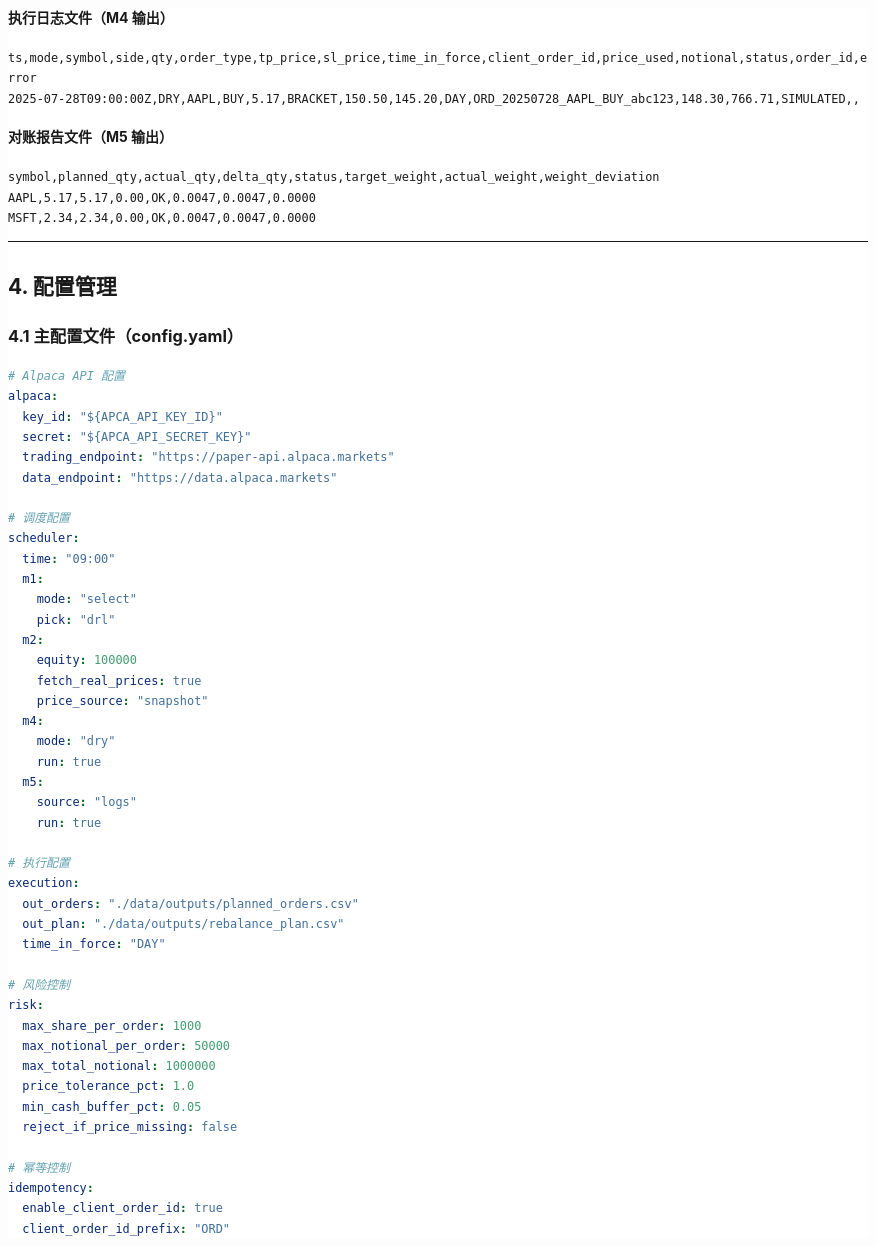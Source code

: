 #### **执行日志文件**（M4 输出）
```csv
ts,mode,symbol,side,qty,order_type,tp_price,sl_price,time_in_force,client_order_id,price_used,notional,status,order_id,error
2025-07-28T09:00:00Z,DRY,AAPL,BUY,5.17,BRACKET,150.50,145.20,DAY,ORD_20250728_AAPL_BUY_abc123,148.30,766.71,SIMULATED,,
```

#### **对账报告文件**（M5 输出）
```csv
symbol,planned_qty,actual_qty,delta_qty,status,target_weight,actual_weight,weight_deviation
AAPL,5.17,5.17,0.00,OK,0.0047,0.0047,0.0000
MSFT,2.34,2.34,0.00,OK,0.0047,0.0047,0.0000
```

---

## 4. 配置管理

### 4.1 主配置文件（config.yaml）
```yaml
# Alpaca API 配置
alpaca:
  key_id: "${APCA_API_KEY_ID}"
  secret: "${APCA_API_SECRET_KEY}"
  trading_endpoint: "https://paper-api.alpaca.markets"
  data_endpoint: "https://data.alpaca.markets"

# 调度配置
scheduler:
  time: "09:00"
  m1:
    mode: "select"
    pick: "drl"
  m2:
    equity: 100000
    fetch_real_prices: true
    price_source: "snapshot"
  m4:
    mode: "dry"
    run: true
  m5:
    source: "logs"
    run: true

# 执行配置
execution:
  out_orders: "./data/outputs/planned_orders.csv"
  out_plan: "./data/outputs/rebalance_plan.csv"
  time_in_force: "DAY"

# 风险控制
risk:
  max_share_per_order: 1000
  max_notional_per_order: 50000
  max_total_notional: 1000000
  price_tolerance_pct: 1.0
  min_cash_buffer_pct: 0.05
  reject_if_price_missing: false

# 幂等控制
idempotency:
  enable_client_order_id: true
  client_order_id_prefix: "ORD"
```